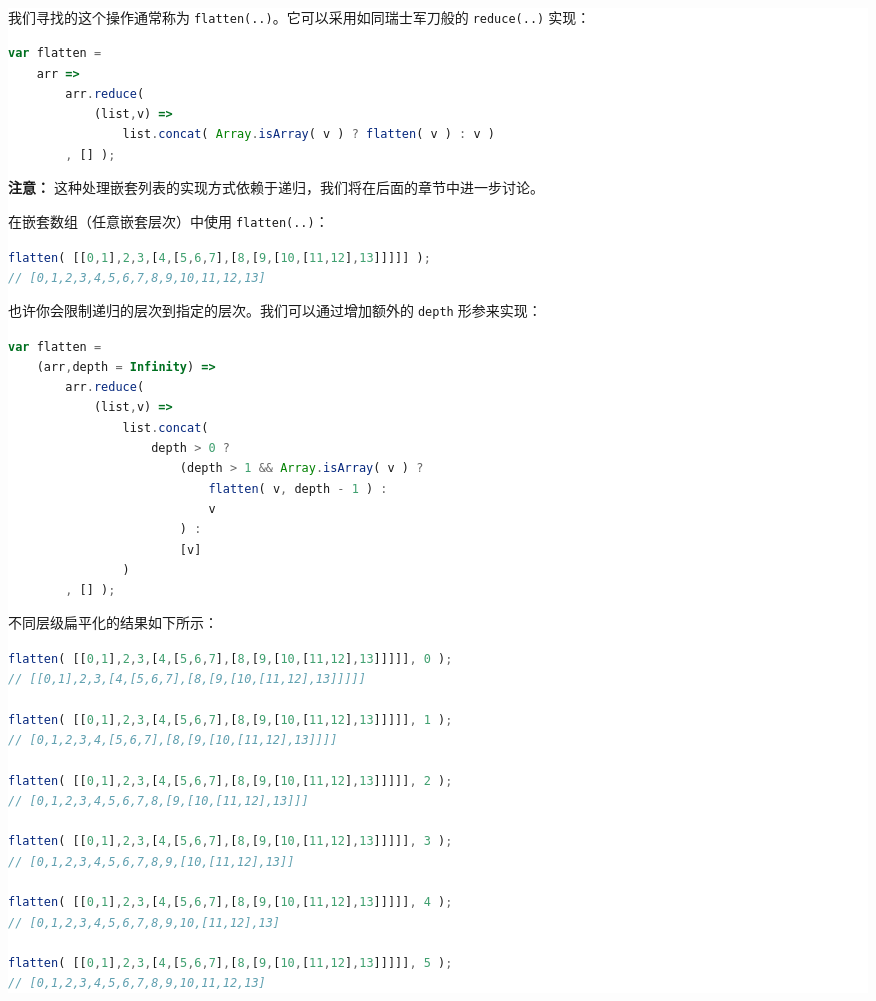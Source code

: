 我们寻找的这个操作通常称为 `flatten(..)`。它可以采用如同瑞士军刀般的 `reduce(..)` 实现：

```js
var flatten =
	arr =>
		arr.reduce(
			(list,v) =>
				list.concat( Array.isArray( v ) ? flatten( v ) : v )
		, [] );
```

**注意：** 这种处理嵌套列表的实现方式依赖于递归，我们将在后面的章节中进一步讨论。

在嵌套数组（任意嵌套层次）中使用 `flatten(..)`：

```js
flatten( [[0,1],2,3,[4,[5,6,7],[8,[9,[10,[11,12],13]]]]] );
// [0,1,2,3,4,5,6,7,8,9,10,11,12,13]
```

也许你会限制递归的层次到指定的层次。我们可以通过增加额外的 `depth` 形参来实现：

```js
var flatten =
	(arr,depth = Infinity) =>
		arr.reduce(
			(list,v) =>
				list.concat(
					depth > 0 ?
						(depth > 1 && Array.isArray( v ) ?
							flatten( v, depth - 1 ) :
							v
						) :
						[v]
				)
		, [] );
```

不同层级扁平化的结果如下所示：

```js
flatten( [[0,1],2,3,[4,[5,6,7],[8,[9,[10,[11,12],13]]]]], 0 );
// [[0,1],2,3,[4,[5,6,7],[8,[9,[10,[11,12],13]]]]]

flatten( [[0,1],2,3,[4,[5,6,7],[8,[9,[10,[11,12],13]]]]], 1 );
// [0,1,2,3,4,[5,6,7],[8,[9,[10,[11,12],13]]]]

flatten( [[0,1],2,3,[4,[5,6,7],[8,[9,[10,[11,12],13]]]]], 2 );
// [0,1,2,3,4,5,6,7,8,[9,[10,[11,12],13]]]

flatten( [[0,1],2,3,[4,[5,6,7],[8,[9,[10,[11,12],13]]]]], 3 );
// [0,1,2,3,4,5,6,7,8,9,[10,[11,12],13]]

flatten( [[0,1],2,3,[4,[5,6,7],[8,[9,[10,[11,12],13]]]]], 4 );
// [0,1,2,3,4,5,6,7,8,9,10,[11,12],13]

flatten( [[0,1],2,3,[4,[5,6,7],[8,[9,[10,[11,12],13]]]]], 5 );
// [0,1,2,3,4,5,6,7,8,9,10,11,12,13]
```
